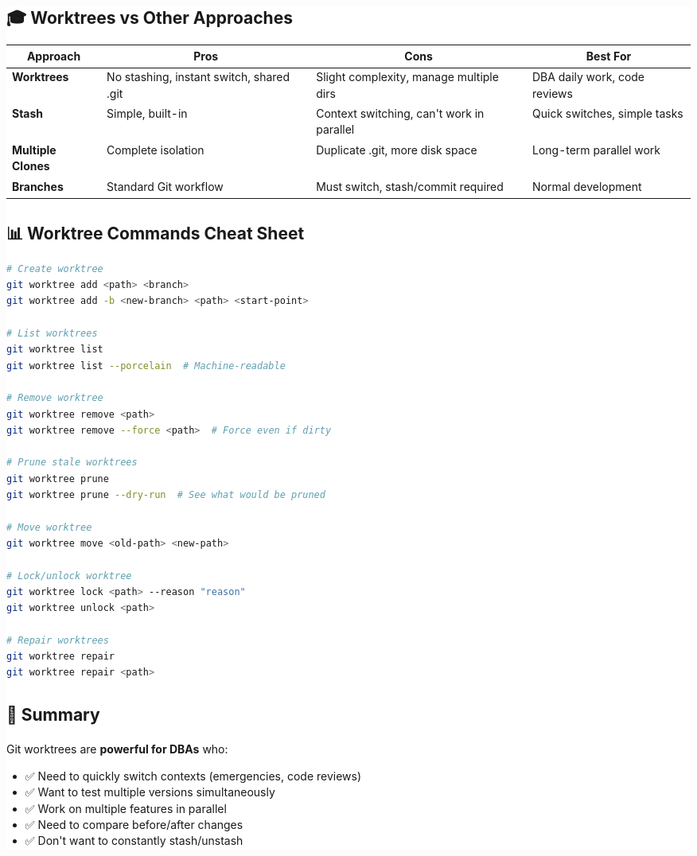 ## 🎓 Worktrees vs Other Approaches

| Approach | Pros | Cons | Best For |
|----------|------|------|----------|
| **Worktrees** | No stashing, instant switch, shared .git | Slight complexity, manage multiple dirs | DBA daily work, code reviews |
| **Stash** | Simple, built-in | Context switching, can't work in parallel | Quick switches, simple tasks |
| **Multiple Clones** | Complete isolation | Duplicate .git, more disk space | Long-term parallel work |
| **Branches** | Standard Git workflow | Must switch, stash/commit required | Normal development |

## 📊 Worktree Commands Cheat Sheet

```bash
# Create worktree
git worktree add <path> <branch>
git worktree add -b <new-branch> <path> <start-point>

# List worktrees
git worktree list
git worktree list --porcelain  # Machine-readable

# Remove worktree
git worktree remove <path>
git worktree remove --force <path>  # Force even if dirty

# Prune stale worktrees
git worktree prune
git worktree prune --dry-run  # See what would be pruned

# Move worktree
git worktree move <old-path> <new-path>

# Lock/unlock worktree
git worktree lock <path> --reason "reason"
git worktree unlock <path>

# Repair worktrees
git worktree repair
git worktree repair <path>
```

## 🎊 Summary

Git worktrees are **powerful for DBAs** who:
- ✅ Need to quickly switch contexts (emergencies, code reviews)
- ✅ Want to test multiple versions simultaneously
- ✅ Work on multiple features in parallel
- ✅ Need to compare before/after changes
- ✅ Don't want to constantly stash/unstash
